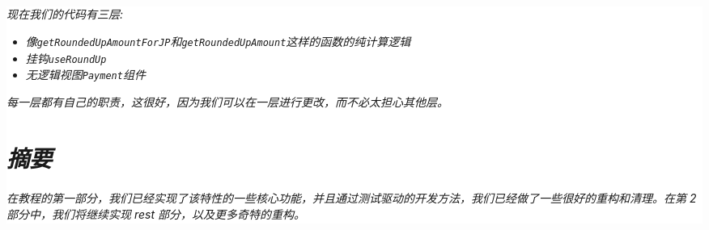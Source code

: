 *现在我们的代码有三层:*

*   *像`getRoundedUpAmountForJP`和`getRoundedUpAmount`这样的函数的纯计算逻辑*
*   *挂钩`useRoundUp`*
*   *无逻辑视图`Payment`组件*

*每一层都有自己的职责，这很好，因为我们可以在一层进行更改，而不必太担心其他层。*

# *摘要*

*在教程的第一部分，我们已经实现了该特性的一些核心功能，并且通过测试驱动的开发方法，我们已经做了一些很好的重构和清理。在第 2 部分中，我们将继续实现 rest 部分，以及更多奇特的重构。*